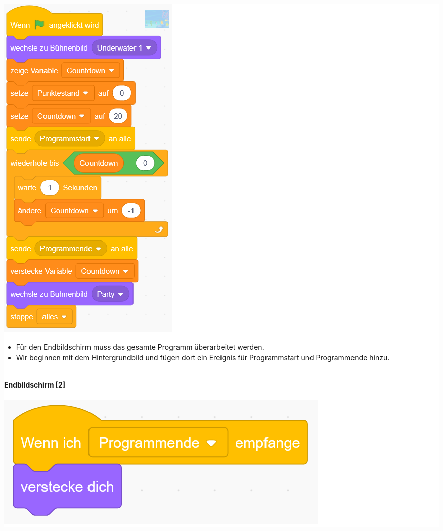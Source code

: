 ![bg right fit](images/scratch/endbildschirmHintergrund.png)

- Für den Endbildschirm muss das gesamte Programm überarbeitet werden.
- Wir beginnen mit dem Hintergrundbild und fügen dort ein Ereignis für Programmstart und Programmende hinzu.

---

#### Endbildschirm [2]

![bg right fit](images/scratch/endbildschirmFischUndTaucher.png)
